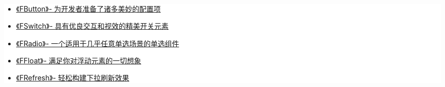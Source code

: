 - [《FButton》- 为开发者准备了诸多美妙的配置项](https://github.com/Fliggy-Mobile/fbutton)

- [《FSwitch》- 具有优良交互和视效的精美开关元素](https://github.com/Fliggy-Mobile/fswitch)

- [《FRadio》- 一个适用于几乎任意单选场景的单选组件](https://github.com/Fliggy-Mobile/fradio)

- [《FFloat》- 满足你对浮动元素的一切想象](https://github.com/Fliggy-Mobile/ffloat)

- [《FRefresh》- 轻松构建下拉刷新效果](https://github.com/Fliggy-Mobile/frefresh)

